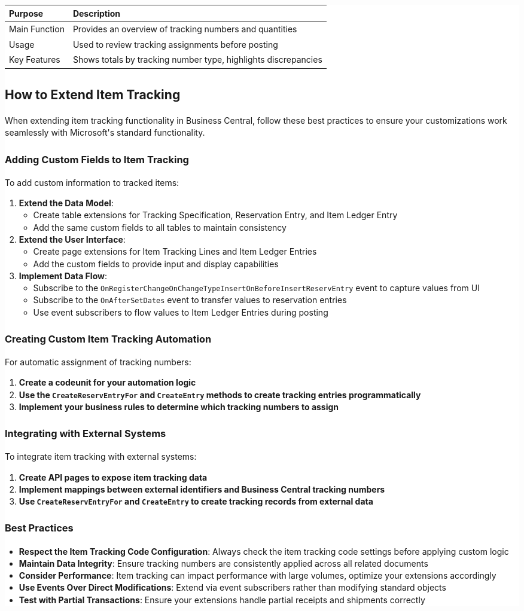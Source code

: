 
| Purpose | Description |
| :-- | :-- |
| Main Function | Provides an overview of tracking numbers and quantities |
| Usage | Used to review tracking assignments before posting |
| Key Features | Shows totals by tracking number type, highlights discrepancies |

## How to Extend Item Tracking

When extending item tracking functionality in Business Central, follow these best practices to ensure your customizations work seamlessly with Microsoft's standard functionality.

### Adding Custom Fields to Item Tracking

To add custom information to tracked items:

1. **Extend the Data Model**:
    - Create table extensions for Tracking Specification, Reservation Entry, and Item Ledger Entry
    - Add the same custom fields to all tables to maintain consistency
2. **Extend the User Interface**:
    - Create page extensions for Item Tracking Lines and Item Ledger Entries
    - Add the custom fields to provide input and display capabilities
3. **Implement Data Flow**:
    - Subscribe to the `OnRegisterChangeOnChangeTypeInsertOnBeforeInsertReservEntry` event to capture values from UI
    - Subscribe to the `OnAfterSetDates` event to transfer values to reservation entries
    - Use event subscribers to flow values to Item Ledger Entries during posting

### Creating Custom Item Tracking Automation

For automatic assignment of tracking numbers:

1. **Create a codeunit for your automation logic**
2. **Use the `CreateReservEntryFor` and `CreateEntry` methods to create tracking entries programmatically**
3. **Implement your business rules to determine which tracking numbers to assign**

### Integrating with External Systems

To integrate item tracking with external systems:

1. **Create API pages to expose item tracking data**
2. **Implement mappings between external identifiers and Business Central tracking numbers**
3. **Use `CreateReservEntryFor` and `CreateEntry` to create tracking records from external data**

### Best Practices

- **Respect the Item Tracking Code Configuration**: Always check the item tracking code settings before applying custom logic
- **Maintain Data Integrity**: Ensure tracking numbers are consistently applied across all related documents
- **Consider Performance**: Item tracking can impact performance with large volumes, optimize your extensions accordingly
- **Use Events Over Direct Modifications**: Extend via event subscribers rather than modifying standard objects
- **Test with Partial Transactions**: Ensure your extensions handle partial receipts and shipments correctly
